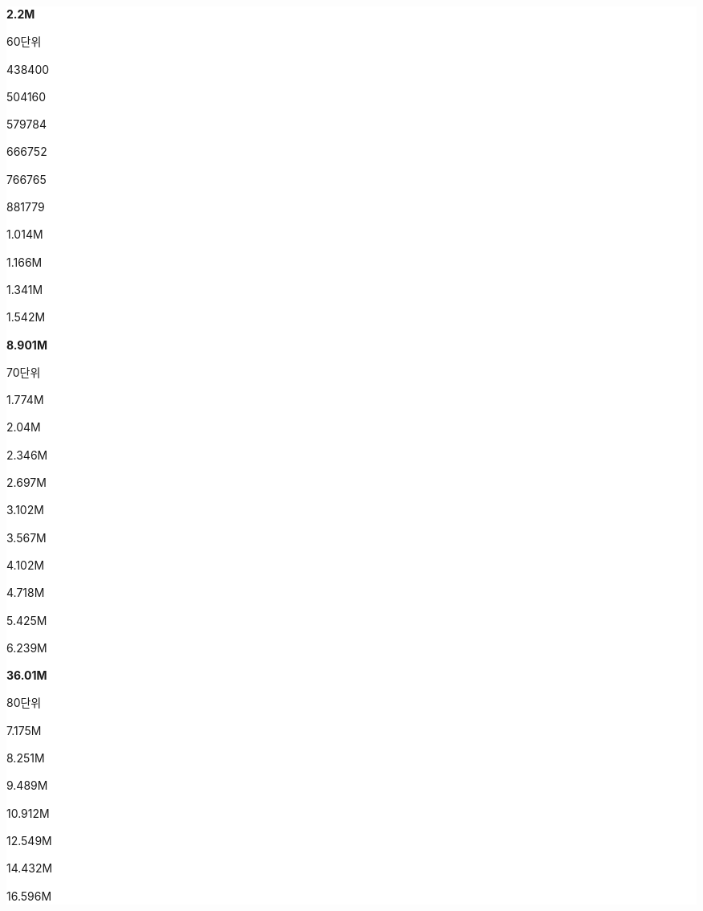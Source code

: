 **2.2M**

60단위

438400

504160

579784

666752

766765

881779

1.014M

1.166M

1.341M

1.542M

**8.901M**

70단위

1.774M

2.04M

2.346M

2.697M

3.102M

3.567M

4.102M

4.718M

5.425M

6.239M

**36.01M**

80단위

7.175M

8.251M

9.489M

10.912M

12.549M

14.432M

16.596M
